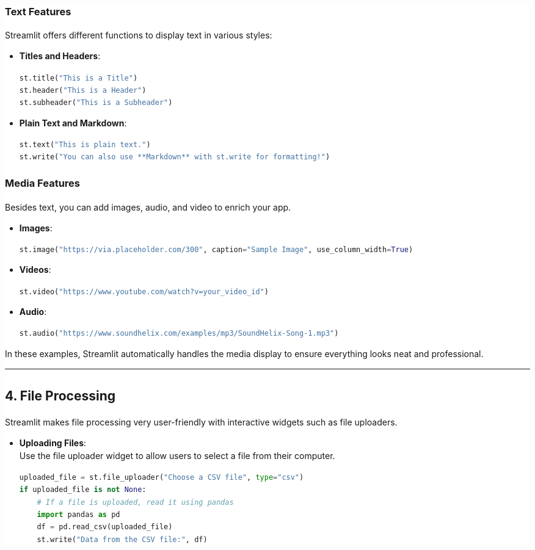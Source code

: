 ### **Text Features**

Streamlit offers different functions to display text in various styles:

- **Titles and Headers**:  
  ```python
  st.title("This is a Title")
  st.header("This is a Header")
  st.subheader("This is a Subheader")
  ```

- **Plain Text and Markdown**:  
  ```python
  st.text("This is plain text.")
  st.write("You can also use **Markdown** with st.write for formatting!")
  ```

### **Media Features**

Besides text, you can add images, audio, and video to enrich your app.

- **Images**:
  
  ```python
  st.image("https://via.placeholder.com/300", caption="Sample Image", use_column_width=True)
  ```

- **Videos**:
  
  ```python
  st.video("https://www.youtube.com/watch?v=your_video_id")
  ```

- **Audio**:
  
  ```python
  st.audio("https://www.soundhelix.com/examples/mp3/SoundHelix-Song-1.mp3")
  ```

In these examples, Streamlit automatically handles the media display to ensure everything looks neat and professional.

---

## 4. File Processing

Streamlit makes file processing very user-friendly with interactive widgets such as file uploaders.

- **Uploading Files**:  
  Use the file uploader widget to allow users to select a file from their computer.

  ```python
  uploaded_file = st.file_uploader("Choose a CSV file", type="csv")
  if uploaded_file is not None:
      # If a file is uploaded, read it using pandas
      import pandas as pd
      df = pd.read_csv(uploaded_file)
      st.write("Data from the CSV file:", df)
  ```
